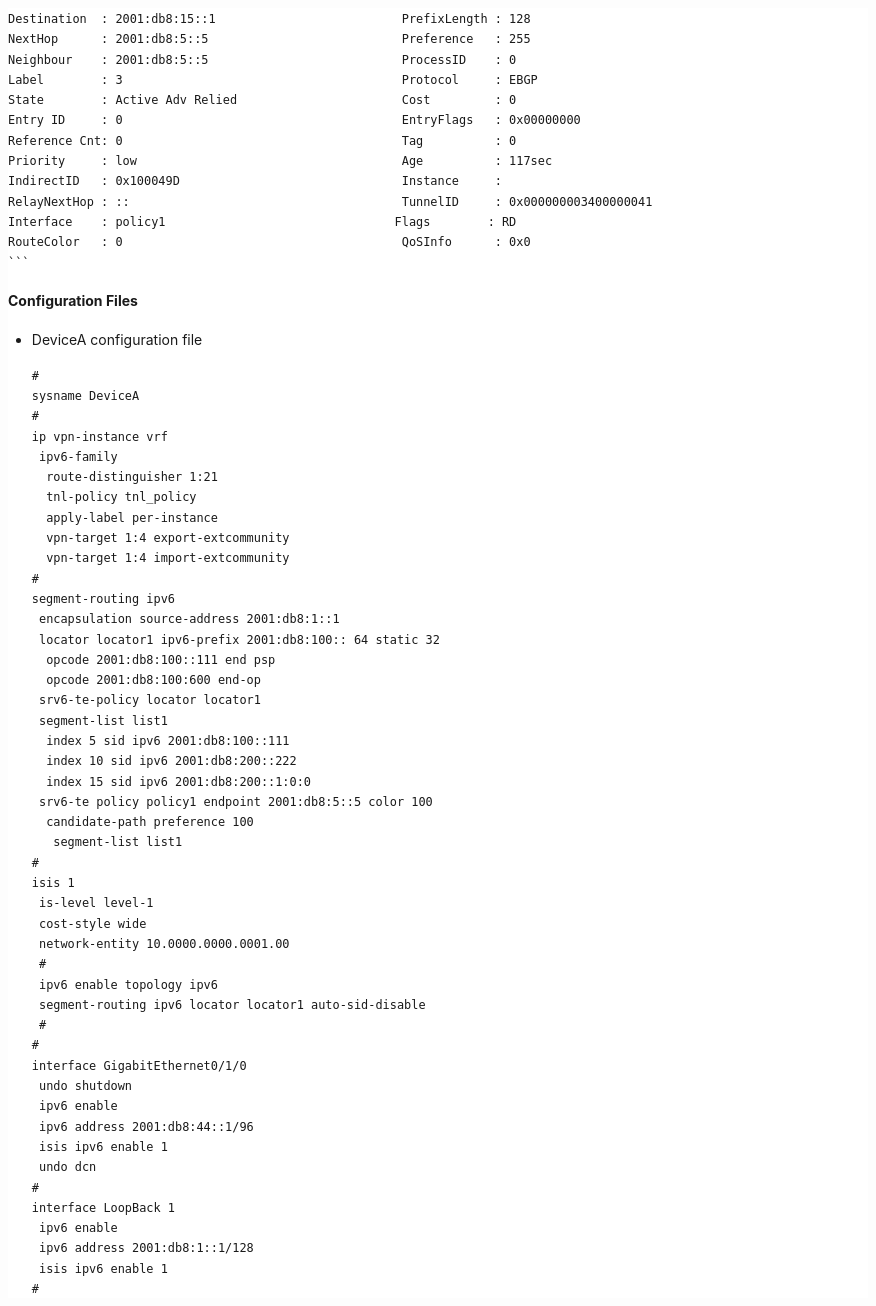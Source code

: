     Destination  : 2001:db8:15::1                          PrefixLength : 128
    NextHop      : 2001:db8:5::5                           Preference   : 255
    Neighbour    : 2001:db8:5::5                           ProcessID    : 0
    Label        : 3                                       Protocol     : EBGP
    State        : Active Adv Relied                       Cost         : 0
    Entry ID     : 0                                       EntryFlags   : 0x00000000
    Reference Cnt: 0                                       Tag          : 0
    Priority     : low                                     Age          : 117sec
    IndirectID   : 0x100049D                               Instance     :
    RelayNextHop : ::                                      TunnelID     : 0x000000003400000041
    Interface    : policy1                                Flags        : RD
    RouteColor   : 0                                       QoSInfo      : 0x0
    ```

#### Configuration Files

* DeviceA configuration file
  ```
  #
  sysname DeviceA
  #
  ip vpn-instance vrf
   ipv6-family                        
    route-distinguisher 1:21           
    tnl-policy tnl_policy
    apply-label per-instance        
    vpn-target 1:4 export-extcommunity
    vpn-target 1:4 import-extcommunity
  #
  segment-routing ipv6        
   encapsulation source-address 2001:db8:1::1
   locator locator1 ipv6-prefix 2001:db8:100:: 64 static 32     
    opcode 2001:db8:100::111 end psp                  
    opcode 2001:db8:100:600 end-op                   
   srv6-te-policy locator locator1             
   segment-list list1                          
    index 5 sid ipv6 2001:db8:100::111         
    index 10 sid ipv6 2001:db8:200::222        
    index 15 sid ipv6 2001:db8:200::1:0:0     
   srv6-te policy policy1 endpoint 2001:db8:5::5 color 100
    candidate-path preference 100     
     segment-list list1                  
  #
  isis 1                      
   is-level level-1     
   cost-style wide        
   network-entity 10.0000.0000.0001.00    
   #
   ipv6 enable topology ipv6        
   segment-routing ipv6 locator locator1 auto-sid-disable     
   #
  #
  interface GigabitEthernet0/1/0
   undo shutdown
   ipv6 enable
   ipv6 address 2001:db8:44::1/96
   isis ipv6 enable 1           
   undo dcn
  #
  interface LoopBack 1
   ipv6 enable                         
   ipv6 address 2001:db8:1::1/128
   isis ipv6 enable 1                  
  #
  ```